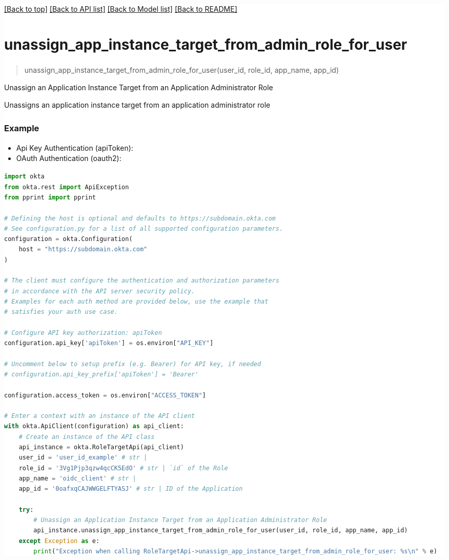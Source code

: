 [[Back to top]](#) [[Back to API list]](../README.md#documentation-for-api-endpoints) [[Back to Model list]](../README.md#documentation-for-models) [[Back to README]](../README.md)

# **unassign_app_instance_target_from_admin_role_for_user**
> unassign_app_instance_target_from_admin_role_for_user(user_id, role_id, app_name, app_id)

Unassign an Application Instance Target from an Application Administrator Role

Unassigns an application instance target from an application administrator role

### Example

* Api Key Authentication (apiToken):
* OAuth Authentication (oauth2):

```python
import okta
from okta.rest import ApiException
from pprint import pprint

# Defining the host is optional and defaults to https://subdomain.okta.com
# See configuration.py for a list of all supported configuration parameters.
configuration = okta.Configuration(
    host = "https://subdomain.okta.com"
)

# The client must configure the authentication and authorization parameters
# in accordance with the API server security policy.
# Examples for each auth method are provided below, use the example that
# satisfies your auth use case.

# Configure API key authorization: apiToken
configuration.api_key['apiToken'] = os.environ["API_KEY"]

# Uncomment below to setup prefix (e.g. Bearer) for API key, if needed
# configuration.api_key_prefix['apiToken'] = 'Bearer'

configuration.access_token = os.environ["ACCESS_TOKEN"]

# Enter a context with an instance of the API client
with okta.ApiClient(configuration) as api_client:
    # Create an instance of the API class
    api_instance = okta.RoleTargetApi(api_client)
    user_id = 'user_id_example' # str | 
    role_id = '3Vg1Pjp3qzw4qcCK5EdO' # str | `id` of the Role
    app_name = 'oidc_client' # str | 
    app_id = '0oafxqCAJWWGELFTYASJ' # str | ID of the Application

    try:
        # Unassign an Application Instance Target from an Application Administrator Role
        api_instance.unassign_app_instance_target_from_admin_role_for_user(user_id, role_id, app_name, app_id)
    except Exception as e:
        print("Exception when calling RoleTargetApi->unassign_app_instance_target_from_admin_role_for_user: %s\n" % e)
```

